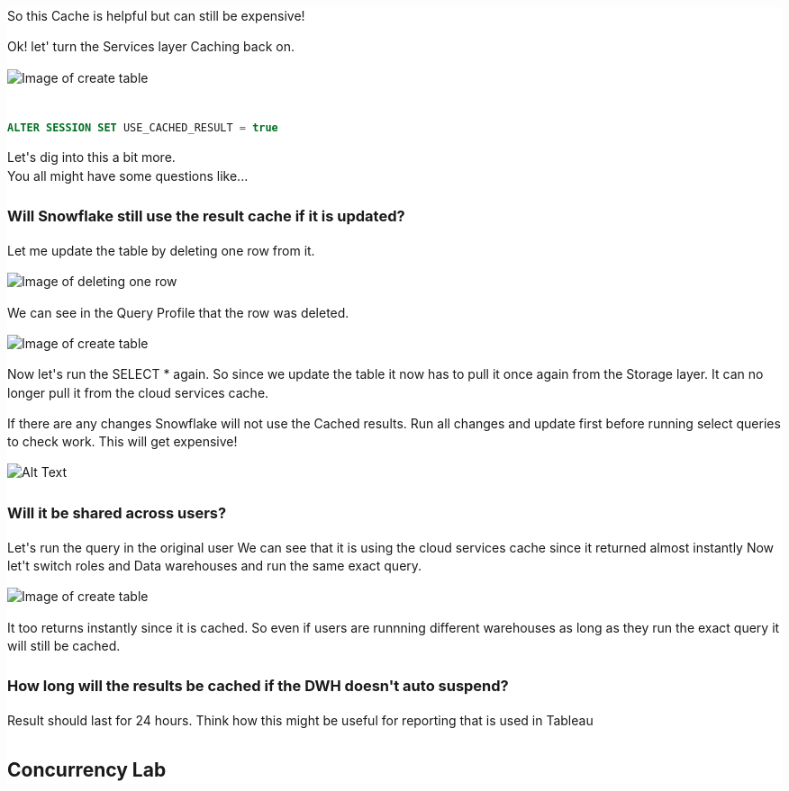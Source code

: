 So this Cache is helpful but can still be expensive! 

Ok! let' turn the Services layer Caching back on. 

![Image of create table](https://github.com/kerrynakayama/developintelligence_data_engineering/blob/master/Day_02/LAB_03/Images/15%20VWH%20is%20off%20.png)

 ```sql

ALTER SESSION SET USE_CACHED_RESULT = true

```

Let's dig into this a bit more.  
You all might have some questions like...
### Will Snowflake still use the result cache if it is updated?

Let me update the table by deleting one row from it. 

![Image of deleting one row](https://github.com/kerrynakayama/developintelligence_data_engineering/blob/master/Day_02/LAB_03/Images/20%20update%20before%20update.png)

We can see in the Query Profile that the row was deleted.

![Image of create table](https://github.com/kerrynakayama/developintelligence_data_engineering/blob/master/Day_02/LAB_03/Images/18%20start%20concurrency%20delete%20file.png)

Now let's run the SELECT * again. So since we update the table it now has to pull it once again from the Storage layer. It can no longer pull it from the cloud services cache.  

If there are any changes Snowflake will not use the Cached results.
Run all changes and update first before running select queries to check work.  This will get expensive! 

![Alt Text](https://media.giphy.com/media/BI2fB0DCdz2lG/giphy.gif) 


### Will it be shared across users? 

Let's run the query in the original user
We can see that it is using the cloud services cache since it returned almost instantly
Now let't switch roles and Data warehouses and run the same exact query.  

![Image of create table](https://github.com/kerrynakayama/developintelligence_data_engineering/blob/master/Day_02/LAB_03/Images/20%20running%20same%20VWH.png)

It too returns instantly since it is cached.  So even if users are runnning different warehouses as long as they run the exact query it will still be cached.  

### How long will the results be cached if the DWH doesn't auto suspend?

Result should last for 24 hours.  Think how this might be useful for reporting that is used in Tableau

## Concurrency Lab 
